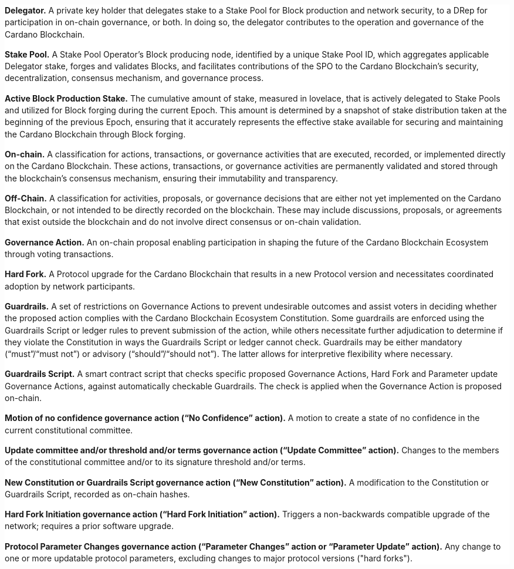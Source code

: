 **Delegator.** A private key holder that delegates stake to a Stake Pool for Block production and network security, to a DRep for participation in on-chain governance, or both. In doing so, the delegator contributes to the operation and governance of the Cardano Blockchain.

**Stake Pool.** A Stake Pool Operator’s Block producing node, identified by a unique Stake Pool ID, which aggregates applicable Delegator stake, forges and validates Blocks, and facilitates contributions of the SPO to the Cardano Blockchain’s security, decentralization, consensus mechanism, and governance process.

**Active Block Production Stake.** The cumulative amount of stake, measured in lovelace, that is actively delegated to Stake Pools and utilized for Block forging during the current Epoch. This amount is determined by a snapshot of stake distribution taken at the beginning of the previous Epoch, ensuring that it accurately represents the effective stake available for securing and maintaining the Cardano Blockchain through Block forging.

**On-chain.** A classification for actions, transactions, or governance activities that are executed, recorded, or implemented directly on the Cardano Blockchain. These actions, transactions, or governance activities are permanently validated and stored through the blockchain’s consensus mechanism, ensuring their immutability and transparency.

**Off-Chain.** A classification for activities, proposals, or governance decisions that are either not yet implemented on the Cardano Blockchain, or not intended to be directly recorded on the blockchain. These may include discussions, proposals, or agreements that exist outside the blockchain and do not involve direct consensus or on-chain validation.

**Governance Action.** An on-chain proposal enabling participation in shaping the future of the Cardano Blockchain Ecosystem through voting transactions.

**Hard Fork.** A Protocol upgrade for the Cardano Blockchain that results in a new Protocol version and necessitates coordinated adoption by network participants.

**Guardrails.** A set of restrictions on Governance Actions to prevent undesirable outcomes and assist voters in deciding whether the proposed action complies with the Cardano Blockchain Ecosystem Constitution. Some guardrails are enforced using the Guardrails Script or ledger rules to prevent submission of the action, while others necessitate further adjudication to determine if they violate the Constitution in ways the Guardrails Script or ledger cannot check. Guardrails may be either mandatory (“must”/“must not”) or advisory (“should”/“should not”). The latter allows for interpretive flexibility where necessary.

**Guardrails Script.** A smart contract script that checks specific proposed Governance Actions, Hard Fork and Parameter update Governance Actions, against automatically checkable Guardrails. The check is applied when the Governance Action is proposed on-chain.

**Motion of no confidence governance action (“No Confidence” action).** A motion to create a state of no confidence in the current constitutional committee.

**Update committee and/or threshold and/or terms governance action (“Update Committee” action).** Changes to the members of the constitutional committee and/or to its signature threshold and/or terms.

**New Constitution or Guardrails Script governance action (“New Constitution” action).** A modification to the Constitution or Guardrails Script, recorded as on-chain hashes.

**Hard Fork Initiation governance action (“Hard Fork Initiation” action).** Triggers a non-backwards compatible upgrade of the network; requires a prior software upgrade.

**Protocol Parameter Changes governance action (“Parameter Changes” action or “Parameter Update” action).** Any change to one or more updatable protocol parameters, excluding changes to major protocol versions ("hard forks").
